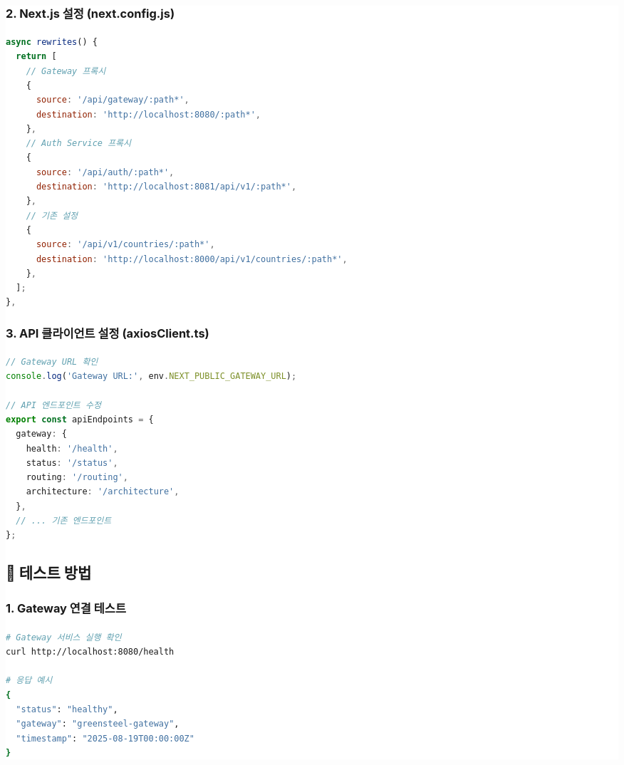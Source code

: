 ### 2. Next.js 설정 (next.config.js)
```javascript
async rewrites() {
  return [
    // Gateway 프록시
    {
      source: '/api/gateway/:path*',
      destination: 'http://localhost:8080/:path*',
    },
    // Auth Service 프록시
    {
      source: '/api/auth/:path*',
      destination: 'http://localhost:8081/api/v1/:path*',
    },
    // 기존 설정
    {
      source: '/api/v1/countries/:path*',
      destination: 'http://localhost:8000/api/v1/countries/:path*',
    },
  ];
},
```

### 3. API 클라이언트 설정 (axiosClient.ts)
```typescript
// Gateway URL 확인
console.log('Gateway URL:', env.NEXT_PUBLIC_GATEWAY_URL);

// API 엔드포인트 수정
export const apiEndpoints = {
  gateway: {
    health: '/health',
    status: '/status',
    routing: '/routing',
    architecture: '/architecture',
  },
  // ... 기존 엔드포인트
};
```

## 🧪 테스트 방법

### 1. Gateway 연결 테스트
```bash
# Gateway 서비스 실행 확인
curl http://localhost:8080/health

# 응답 예시
{
  "status": "healthy",
  "gateway": "greensteel-gateway",
  "timestamp": "2025-08-19T00:00:00Z"
}
```
